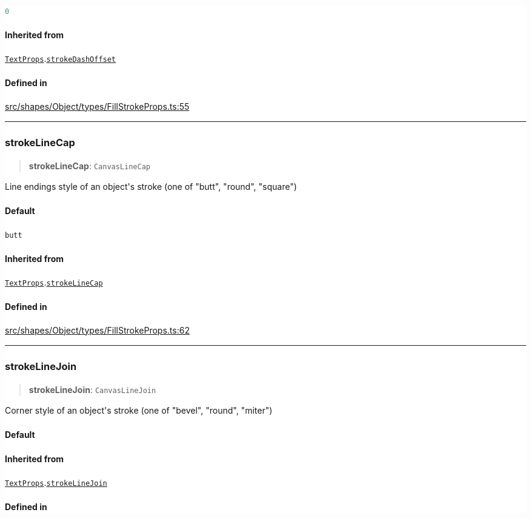 ```ts
0
```

#### Inherited from

[`TextProps`](/api/interfaces/textprops/).[`strokeDashOffset`](/api/interfaces/textprops/#strokedashoffset)

#### Defined in

[src/shapes/Object/types/FillStrokeProps.ts:55](https://github.com/fabricjs/fabric.js/blob/c093e29e73123dafcfa091ff4d5e04e690bb796e/src/shapes/Object/types/FillStrokeProps.ts#L55)

***

### strokeLineCap

> **strokeLineCap**: `CanvasLineCap`

Line endings style of an object's stroke (one of "butt", "round", "square")

#### Default

```ts
butt
```

#### Inherited from

[`TextProps`](/api/interfaces/textprops/).[`strokeLineCap`](/api/interfaces/textprops/#strokelinecap)

#### Defined in

[src/shapes/Object/types/FillStrokeProps.ts:62](https://github.com/fabricjs/fabric.js/blob/c093e29e73123dafcfa091ff4d5e04e690bb796e/src/shapes/Object/types/FillStrokeProps.ts#L62)

***

### strokeLineJoin

> **strokeLineJoin**: `CanvasLineJoin`

Corner style of an object's stroke (one of "bevel", "round", "miter")

#### Default

```ts

```

#### Inherited from

[`TextProps`](/api/interfaces/textprops/).[`strokeLineJoin`](/api/interfaces/textprops/#strokelinejoin)

#### Defined in
